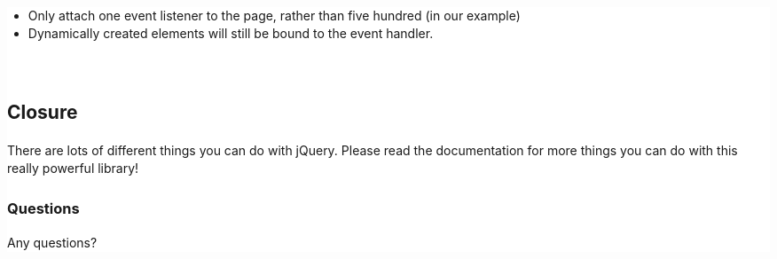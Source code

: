 - Only attach one event listener to the page, rather than five hundred (in our example)
- Dynamically created elements will still be bound to the event handler.

<br>

## Closure

There are lots of different things you can do with jQuery. Please read the documentation for more things you can do with this really powerful library!

### Questions

Any questions?
